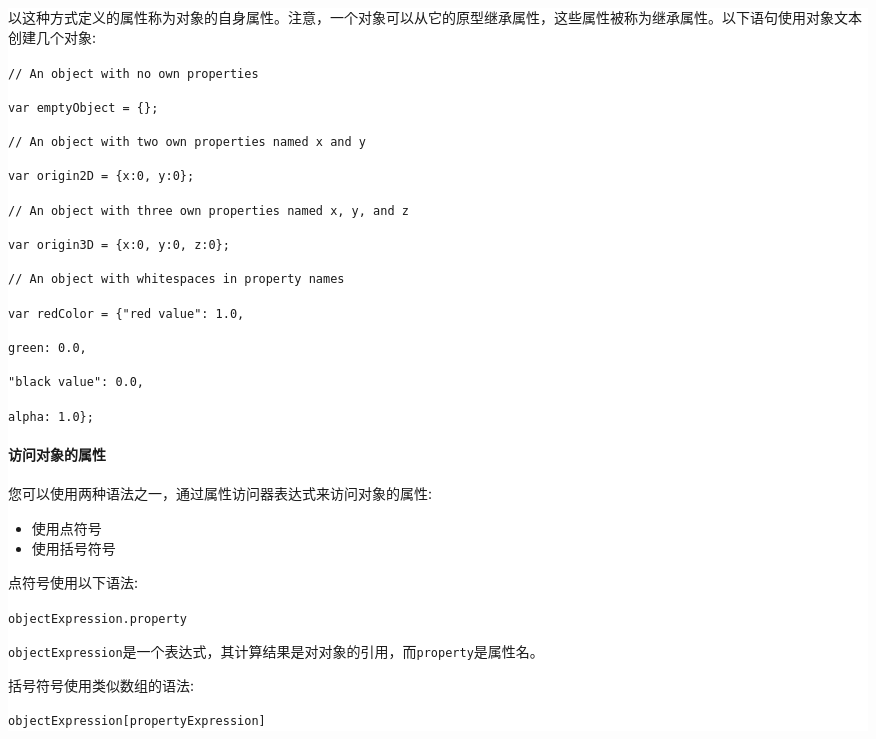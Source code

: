 以这种方式定义的属性称为对象的自身属性。注意，一个对象可以从它的原型继承属性，这些属性被称为继承属性。以下语句使用对象文本创建几个对象:

```
// An object with no own properties
```

```
var emptyObject = {};
```

```
// An object with two own properties named x and y
```

```
var origin2D = {x:0, y:0};
```

```
// An object with three own properties named x, y, and z
```

```
var origin3D = {x:0, y:0, z:0};
```

```
// An object with whitespaces in property names
```

```
var redColor = {"red value": 1.0,
```

```
green: 0.0,
```

```
"black value": 0.0,
```

```
alpha: 1.0};
```

#### 访问对象的属性

您可以使用两种语法之一，通过属性访问器表达式来访问对象的属性:

*   使用点符号
*   使用括号符号

点符号使用以下语法:

```
objectExpression.property
```

`objectExpression`是一个表达式，其计算结果是对对象的引用，而`property`是属性名。

括号符号使用类似数组的语法:

```
objectExpression[propertyExpression]
```
